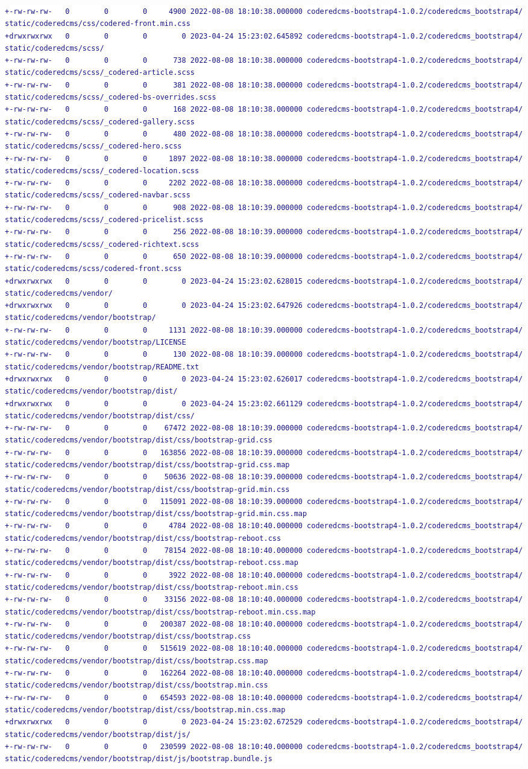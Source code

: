 ```diff
+-rw-rw-rw-   0        0        0     4900 2022-08-08 18:10:38.000000 coderedcms-bootstrap4-1.0.2/coderedcms_bootstrap4/static/coderedcms/css/codered-front.min.css
+drwxrwxrwx   0        0        0        0 2023-04-24 15:23:02.645892 coderedcms-bootstrap4-1.0.2/coderedcms_bootstrap4/static/coderedcms/scss/
+-rw-rw-rw-   0        0        0      738 2022-08-08 18:10:38.000000 coderedcms-bootstrap4-1.0.2/coderedcms_bootstrap4/static/coderedcms/scss/_codered-article.scss
+-rw-rw-rw-   0        0        0      381 2022-08-08 18:10:38.000000 coderedcms-bootstrap4-1.0.2/coderedcms_bootstrap4/static/coderedcms/scss/_codered-bs-overrides.scss
+-rw-rw-rw-   0        0        0      168 2022-08-08 18:10:38.000000 coderedcms-bootstrap4-1.0.2/coderedcms_bootstrap4/static/coderedcms/scss/_codered-gallery.scss
+-rw-rw-rw-   0        0        0      480 2022-08-08 18:10:38.000000 coderedcms-bootstrap4-1.0.2/coderedcms_bootstrap4/static/coderedcms/scss/_codered-hero.scss
+-rw-rw-rw-   0        0        0     1897 2022-08-08 18:10:38.000000 coderedcms-bootstrap4-1.0.2/coderedcms_bootstrap4/static/coderedcms/scss/_codered-location.scss
+-rw-rw-rw-   0        0        0     2202 2022-08-08 18:10:38.000000 coderedcms-bootstrap4-1.0.2/coderedcms_bootstrap4/static/coderedcms/scss/_codered-navbar.scss
+-rw-rw-rw-   0        0        0      908 2022-08-08 18:10:39.000000 coderedcms-bootstrap4-1.0.2/coderedcms_bootstrap4/static/coderedcms/scss/_codered-pricelist.scss
+-rw-rw-rw-   0        0        0      256 2022-08-08 18:10:39.000000 coderedcms-bootstrap4-1.0.2/coderedcms_bootstrap4/static/coderedcms/scss/_codered-richtext.scss
+-rw-rw-rw-   0        0        0      650 2022-08-08 18:10:39.000000 coderedcms-bootstrap4-1.0.2/coderedcms_bootstrap4/static/coderedcms/scss/codered-front.scss
+drwxrwxrwx   0        0        0        0 2023-04-24 15:23:02.628015 coderedcms-bootstrap4-1.0.2/coderedcms_bootstrap4/static/coderedcms/vendor/
+drwxrwxrwx   0        0        0        0 2023-04-24 15:23:02.647926 coderedcms-bootstrap4-1.0.2/coderedcms_bootstrap4/static/coderedcms/vendor/bootstrap/
+-rw-rw-rw-   0        0        0     1131 2022-08-08 18:10:39.000000 coderedcms-bootstrap4-1.0.2/coderedcms_bootstrap4/static/coderedcms/vendor/bootstrap/LICENSE
+-rw-rw-rw-   0        0        0      130 2022-08-08 18:10:39.000000 coderedcms-bootstrap4-1.0.2/coderedcms_bootstrap4/static/coderedcms/vendor/bootstrap/README.txt
+drwxrwxrwx   0        0        0        0 2023-04-24 15:23:02.626017 coderedcms-bootstrap4-1.0.2/coderedcms_bootstrap4/static/coderedcms/vendor/bootstrap/dist/
+drwxrwxrwx   0        0        0        0 2023-04-24 15:23:02.661129 coderedcms-bootstrap4-1.0.2/coderedcms_bootstrap4/static/coderedcms/vendor/bootstrap/dist/css/
+-rw-rw-rw-   0        0        0    67472 2022-08-08 18:10:39.000000 coderedcms-bootstrap4-1.0.2/coderedcms_bootstrap4/static/coderedcms/vendor/bootstrap/dist/css/bootstrap-grid.css
+-rw-rw-rw-   0        0        0   163856 2022-08-08 18:10:39.000000 coderedcms-bootstrap4-1.0.2/coderedcms_bootstrap4/static/coderedcms/vendor/bootstrap/dist/css/bootstrap-grid.css.map
+-rw-rw-rw-   0        0        0    50636 2022-08-08 18:10:39.000000 coderedcms-bootstrap4-1.0.2/coderedcms_bootstrap4/static/coderedcms/vendor/bootstrap/dist/css/bootstrap-grid.min.css
+-rw-rw-rw-   0        0        0   115091 2022-08-08 18:10:39.000000 coderedcms-bootstrap4-1.0.2/coderedcms_bootstrap4/static/coderedcms/vendor/bootstrap/dist/css/bootstrap-grid.min.css.map
+-rw-rw-rw-   0        0        0     4784 2022-08-08 18:10:40.000000 coderedcms-bootstrap4-1.0.2/coderedcms_bootstrap4/static/coderedcms/vendor/bootstrap/dist/css/bootstrap-reboot.css
+-rw-rw-rw-   0        0        0    78154 2022-08-08 18:10:40.000000 coderedcms-bootstrap4-1.0.2/coderedcms_bootstrap4/static/coderedcms/vendor/bootstrap/dist/css/bootstrap-reboot.css.map
+-rw-rw-rw-   0        0        0     3922 2022-08-08 18:10:40.000000 coderedcms-bootstrap4-1.0.2/coderedcms_bootstrap4/static/coderedcms/vendor/bootstrap/dist/css/bootstrap-reboot.min.css
+-rw-rw-rw-   0        0        0    33156 2022-08-08 18:10:40.000000 coderedcms-bootstrap4-1.0.2/coderedcms_bootstrap4/static/coderedcms/vendor/bootstrap/dist/css/bootstrap-reboot.min.css.map
+-rw-rw-rw-   0        0        0   200387 2022-08-08 18:10:40.000000 coderedcms-bootstrap4-1.0.2/coderedcms_bootstrap4/static/coderedcms/vendor/bootstrap/dist/css/bootstrap.css
+-rw-rw-rw-   0        0        0   515619 2022-08-08 18:10:40.000000 coderedcms-bootstrap4-1.0.2/coderedcms_bootstrap4/static/coderedcms/vendor/bootstrap/dist/css/bootstrap.css.map
+-rw-rw-rw-   0        0        0   162264 2022-08-08 18:10:40.000000 coderedcms-bootstrap4-1.0.2/coderedcms_bootstrap4/static/coderedcms/vendor/bootstrap/dist/css/bootstrap.min.css
+-rw-rw-rw-   0        0        0   654593 2022-08-08 18:10:40.000000 coderedcms-bootstrap4-1.0.2/coderedcms_bootstrap4/static/coderedcms/vendor/bootstrap/dist/css/bootstrap.min.css.map
+drwxrwxrwx   0        0        0        0 2023-04-24 15:23:02.672529 coderedcms-bootstrap4-1.0.2/coderedcms_bootstrap4/static/coderedcms/vendor/bootstrap/dist/js/
+-rw-rw-rw-   0        0        0   230599 2022-08-08 18:10:40.000000 coderedcms-bootstrap4-1.0.2/coderedcms_bootstrap4/static/coderedcms/vendor/bootstrap/dist/js/bootstrap.bundle.js
```